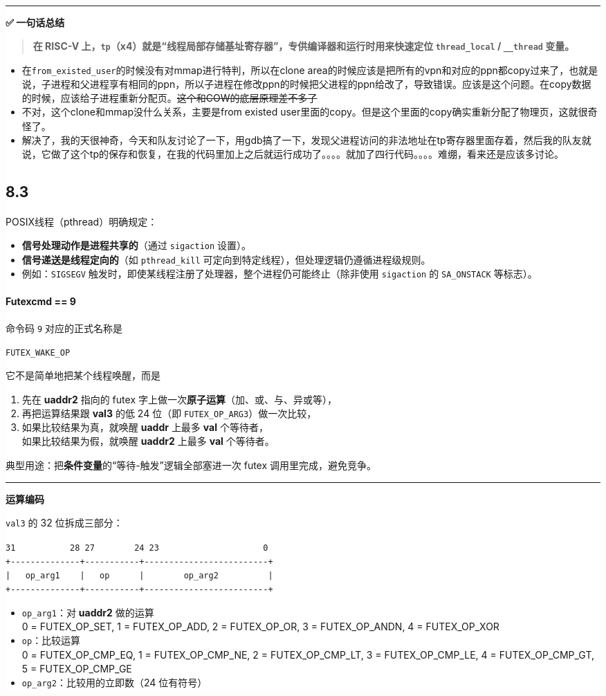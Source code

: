 ------

**✅ 一句话总结**

> **在 RISC-V 上，`tp`（x4）就是“线程局部存储基址寄存器”，专供编译器和运行时用来快速定位 `thread_local` / `__thread` 变量。**

- 在`from_existed_user`的时候没有对mmap进行特判，所以在clone area的时候应该是把所有的vpn和对应的ppn都copy过来了，也就是说，子进程和父进程享有相同的ppn，所以子进程在修改ppn的时候把父进程的ppn给改了，导致错误。应该是这个问题。在copy数据的时候，应该给子进程重新分配页。~~这个和COW的底层原理差不多了~~
- 不对，这个clone和mmap没什么关系，主要是from existed user里面的copy。但是这个里面的copy确实重新分配了物理页，这就很奇怪了。
- 解决了，我的天很神奇，今天和队友讨论了一下，用gdb搞了一下，发现父进程访问的非法地址在tp寄存器里面存着，然后我的队友就说，它做了这个tp的保存和恢复，在我的代码里加上之后就运行成功了。。。。就加了四行代码。。。。难绷，看来还是应该多讨论。



## 8.3

POSIX线程（pthread）明确规定：

- **信号处理动作是进程共享的**（通过 `sigaction` 设置）。
- **信号递送是线程定向的**（如 `pthread_kill` 可定向到特定线程），但处理逻辑仍遵循进程级规则。
- 例如：`SIGSEGV` 触发时，即使某线程注册了处理器，整个进程仍可能终止（除非使用 `sigaction` 的 `SA_ONSTACK` 等标志）。

#### Futexcmd == 9

命令码 `9` 对应的正式名称是

```
FUTEX_WAKE_OP
```

它不是简单地把某个线程唤醒，而是

1. 先在 **uaddr2** 指向的 futex 字上做一次**原子运算**（加、或、与、异或等），
2. 再把运算结果跟 **val3** 的低 24 位（即 `FUTEX_OP_ARG3`）做一次比较，
3. 如果比较结果为真，就唤醒 **uaddr** 上最多 **val** 个等待者，  
   如果比较结果为假，就唤醒 **uaddr2** 上最多 **val** 个等待者。

典型用途：把**条件变量**的“等待-触发”逻辑全部塞进一次 futex 调用里完成，避免竞争。

------

**运算编码**

`val3` 的 32 位拆成三部分：

```
31           28 27        24 23                     0
+--------------+-----------+-------------------------+
|   op_arg1    |   op      |        op_arg2          |
+--------------+-----------+-------------------------+
```

- `op_arg1`：对 **uaddr2** 做的运算  
  0 = FUTEX_OP_SET, 1 = FUTEX_OP_ADD, 2 = FUTEX_OP_OR, 3 = FUTEX_OP_ANDN, 4 = FUTEX_OP_XOR
- `op`：比较运算  
  0 = FUTEX_OP_CMP_EQ, 1 = FUTEX_OP_CMP_NE, 2 = FUTEX_OP_CMP_LT, 3 = FUTEX_OP_CMP_LE, 4 = FUTEX_OP_CMP_GT, 5 = FUTEX_OP_CMP_GE
- `op_arg2`：比较用的立即数（24 位有符号）

